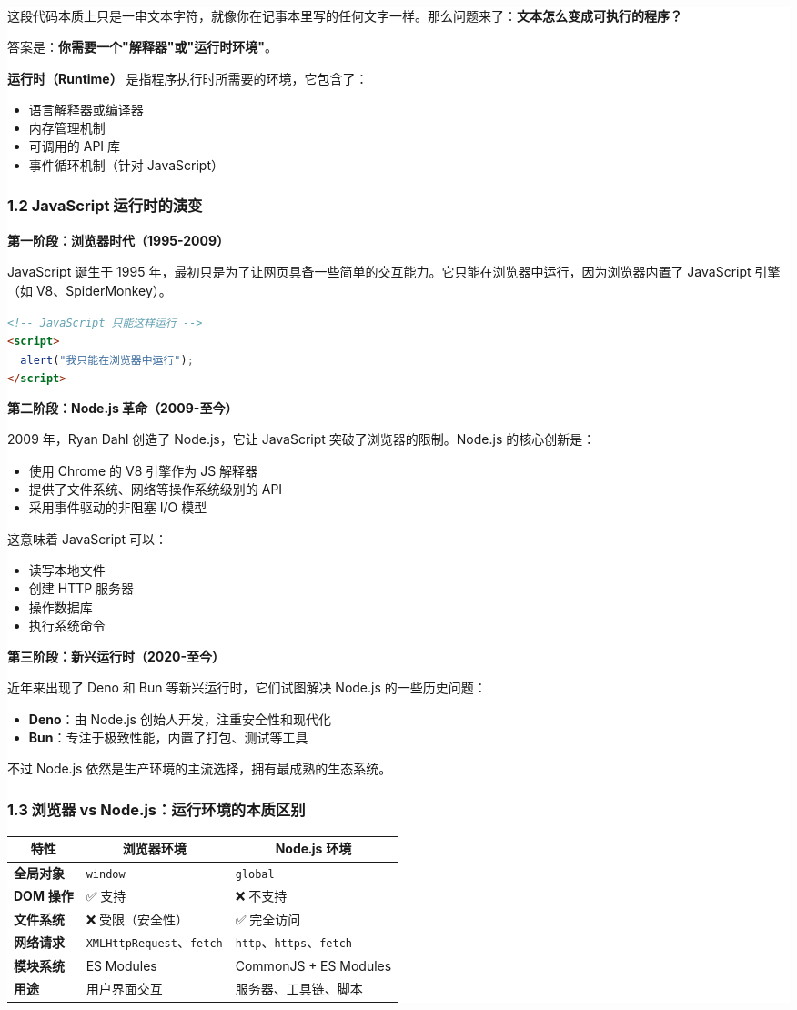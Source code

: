 这段代码本质上只是一串文本字符，就像你在记事本里写的任何文字一样。那么问题来了：**文本怎么变成可执行的程序？**

答案是：**你需要一个"解释器"或"运行时环境"**。

**运行时（Runtime）** 是指程序执行时所需要的环境，它包含了：

- 语言解释器或编译器
- 内存管理机制
- 可调用的 API 库
- 事件循环机制（针对 JavaScript）

### 1.2 JavaScript 运行时的演变

**第一阶段：浏览器时代（1995-2009）**

JavaScript 诞生于 1995 年，最初只是为了让网页具备一些简单的交互能力。它只能在浏览器中运行，因为浏览器内置了 JavaScript 引擎（如 V8、SpiderMonkey）。

```html
<!-- JavaScript 只能这样运行 -->
<script>
  alert("我只能在浏览器中运行");
</script>
```

**第二阶段：Node.js 革命（2009-至今）**

2009 年，Ryan Dahl 创造了 Node.js，它让 JavaScript 突破了浏览器的限制。Node.js 的核心创新是：

- 使用 Chrome 的 V8 引擎作为 JS 解释器
- 提供了文件系统、网络等操作系统级别的 API
- 采用事件驱动的非阻塞 I/O 模型

这意味着 JavaScript 可以：

- 读写本地文件
- 创建 HTTP 服务器
- 操作数据库
- 执行系统命令

**第三阶段：新兴运行时（2020-至今）**

近年来出现了 Deno 和 Bun 等新兴运行时，它们试图解决 Node.js 的一些历史问题：

- **Deno**：由 Node.js 创始人开发，注重安全性和现代化
- **Bun**：专注于极致性能，内置了打包、测试等工具

不过 Node.js 依然是生产环境的主流选择，拥有最成熟的生态系统。

### 1.3 浏览器 vs Node.js：运行环境的本质区别

| 特性         | 浏览器环境                | Node.js 环境             |
| ------------ | ------------------------- | ------------------------ |
| **全局对象** | `window`                  | `global`                 |
| **DOM 操作** | ✅ 支持                   | ❌ 不支持                |
| **文件系统** | ❌ 受限（安全性）         | ✅ 完全访问              |
| **网络请求** | `XMLHttpRequest`、`fetch` | `http`、`https`、`fetch` |
| **模块系统** | ES Modules                | CommonJS + ES Modules    |
| **用途**     | 用户界面交互              | 服务器、工具链、脚本     |

